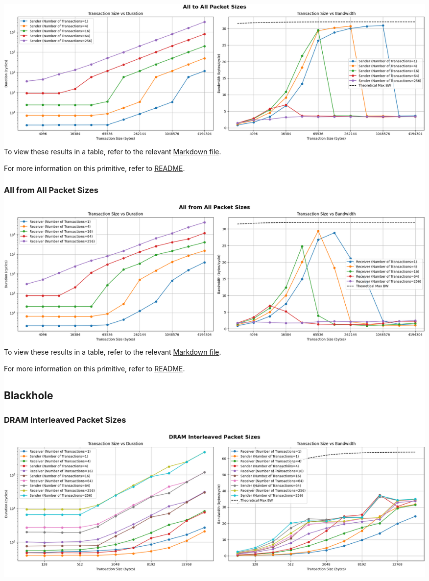 ![All to All Packet Sizes](./wormhole_b0/All%20to%20All%20Packet%20Sizes.png)
To view these results in a table, refer to the relevant [Markdown file](./wormhole_b0/All%20to%20All%20Packet%20Sizes.md).

For more information on this primitive, refer to [README](../../all_to_all/README.md).

### All from All Packet Sizes

![All from All Packet Sizes](./wormhole_b0/All%20from%20All%20Packet%20Sizes.png)
To view these results in a table, refer to the relevant [Markdown file](./wormhole_b0/All%20from%20All%20Packet%20Sizes.md).

For more information on this primitive, refer to [README](../../all_from_all/README.md).

## Blackhole

### DRAM Interleaved Packet Sizes

![DRAM Interleaved Packet Sizes](./blackhole/DRAM%20Interleaved%20Packet%20Sizes.png)